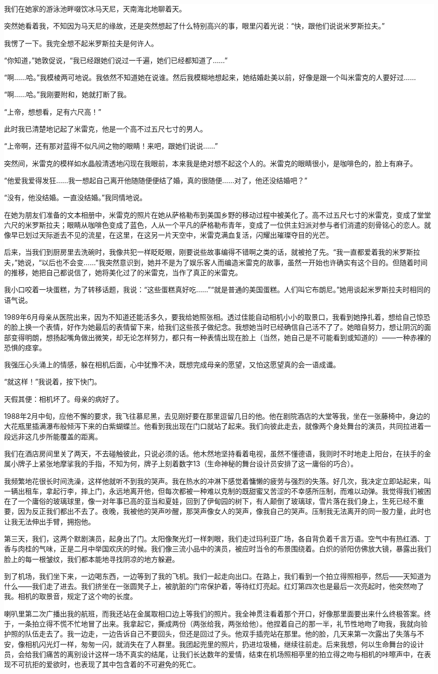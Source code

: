 我们在她家的游泳池畔啜饮冰马天尼，天南海北地聊着天。

突然她看着我，不知因为马天尼的缘故，还是突然想起了什么特别高兴的事，眼里闪着光说：“快，跟他们说说米罗斯拉夫。”

我愣了一下。我完全想不起米罗斯拉夫是何许人。

“你知道，”她敦促说，“我已经跟她们说过一千遍，她们已经都知道了……”

“啊……哈。”我模棱两可地说。我依然不知道她在说谁。然后我模糊地想起来，她结婚赴美以前，好像是跟一个叫米雷克的人要好过……

“啊……哈。”我刚要附和，她就打断了我。

“上帝，想想看，足有六尺高！”

此时我已清楚地记起了米雷克，他是一个高不过五尺七寸的男人。

“上帝啊，还有那对蓝得不似凡间之物的眼睛！来吧，跟她们说说……”

突然间，米雷克的模样如水晶般清透地闪现在我眼前，本来我是绝对想不起这个人的。米雷克的眼睛很小，是咖啡色的，脸上有麻子。

“他爱我爱得发狂……我一想起自己离开他随随便便结了婚，真的很随便……对了，他还没结婚吧？”

“没有，他没结婚。一直没结婚。”我同情地说。

在她为朋友们准备的文本相册中，米雷克的照片在她从萨格勒布到美国乡野的移动过程中被美化了。高不过五尺七寸的米雷克，变成了堂堂六尺的米罗斯拉夫；眼睛从咖啡色变成了蓝色，人从一个平凡的萨格勒布青年，变成了一位供主妇派对参与者们消遣的刻骨铭心的恋人。就像早已划过天际逝去不见的流星，在这里，在这另一片天空中，米雷克满血复活，闪耀出璀璨夺目的光芒。

后来，当我们到厨房里去洗碗时，我像共犯一样眨眨眼，刚要说些故事编得不错啊之类的话，就被抢了先。“我一直都爱着我的米罗斯拉夫，”她说，“以后也不会变……”我突然意识到，她并不是为了娱乐客人而编造米雷克的故事，虽然一开始也许确实有这个目的。但随着时间的推移，她把自己都说信了，她将美化过了的米雷克，当作了真正的米雷克。

我小口咬着一块蛋糕，为了转移话题，我说：“这些蛋糕真好吃……”“就是普通的美国蛋糕。人们叫它布朗尼。”她用谈起米罗斯拉夫时相同的语气说。

1989年6月母亲从医院出来，因为不知道还能活多久，要我给她照张相。透过佳能自动相机小小的取景口，我看到她挣扎着，想给自己惊恐的脸上换一个表情，好作为她最后的表情留下来，给我们这些孩子做纪念。我想她当时已经确信自己活不了了。她暗自努力，想让阴沉的面部变得明朗，想扬起嘴角做出微笑，却无论怎样努力，都只有一种表情出现在脸上（当然，她自己是不可能看到或知道的）——一种赤裸的恐惧的痉挛。

我强压心头涌上的情感，躲在相机后面，心中犹豫不决，既想完成母亲的愿望，又怕这愿望真的会一语成谶。

“就这样！”我说着，按下快门。

天假其便：相机坏了。母亲的病好了。

1988年2月中旬，应他不懈的要求，我飞往慕尼黑，去见刚好要在那里逗留几日的他。他在剧院酒店的大堂等我，坐在一张藤椅中，身边的大花瓶里插满瀑布般倾泻下来的白紫蝴蝶兰。他看到我出现在门口就站了起来。我们向彼此走去，就像两个身处舞台的演员，共同拉进着一段远非这几步所能覆盖的距离。

我们在酒店房间里关了两天，不去碰触彼此，只说必须的话。他木然地坚持看着电视，虽然不懂德语，我则时不时地走上阳台，在扶手的金属小牌子上紧张地摩挲我的手指，不知为何，牌子上刻着数字13（生命神秘的舞台设计员安排了这一庸俗的巧合）。

我频繁地花很长时间洗澡，这样他就听不到我的哭声。我在热水的冲淋下感觉着慵懒的疲劳与强烈的失落。好几次，我决定立即站起来，叫一辆出租车，拿起行李，摔上门，永远地离开他，但每次都被一种难以克制的既甜蜜又苦涩的不幸感所压制，而难以动弹。我觉得我们被困在了一个庸俗的玻璃球里，像一对年事已高的亚当和夏娃，回到了伊甸园的树下，有人颠倒了玻璃球，雪片落在我们身上，生死已经不重要，因为反正我们都出不去了。夜晚，我被他的哭声吵醒，那哭声像女人的哭声，像我自己的哭声。压制我无法离开的同一股力量，此时也让我无法伸出手臂，拥抱他。

第三天，我们，这两个默剧演员，起身出了门。太阳像聚光灯一样刺眼，我们走过玛利亚广场，各自背负着千言万语。空气中有热红酒、丁香与肉桂的气味，正是二月中举国欢庆的时候。我们像三流小品中的演员，被应时当令的布景围绕着。白炽的骄阳仿佛放大镜，暴露出我们脸上的每一根皱纹，我们都本能地寻找阴凉的地方躲避。

到了机场，我们坐下来，一边喝东西，一边等到了我的飞机。我们一起走向出口。在路上，我们看到一个拍立得照相亭，然后——天知道为什么——我们走了进去。我们挤坐在一张圆凳子上，被肮脏的门帘保护着，等待红灯亮起。红灯第四次也是最后一次亮起时，他突然吻了我。相机的取景音，规定了这个吻的长度。

喇叭里第二次广播出我的航班，而我还站在金属取相口边上等我们的照片。我全神贯注看着那个开口，好像那里面要出来什么终极答案。终于，一条拍立得不慌不忙地冒了出来。我拿起它，撕成两份（两张给我，两张给他）。他捏着自己的那一半，礼节性地吻了吻我，我就向验护照的队伍走去了。我一边走，一边告诉自己不要回头，但还是回过了头。他双手插兜站在那里。他的脸，几天来第一次露出了失落与不安，像相机闪光灯一样，匆匆一闪，就消失在了人群里。我团起兜里的照片，扔进垃圾桶，继续往前走。后来我想，何以生命舞台的设计员，会给我们痛苦的离别设计这样一场不真实的结尾，让我们长达数年的爱情，结束在机场照相亭里的拍立得之吻与相机的咔嚓声中，在表现不可抗拒的爱欲时，也表现了其中包含着的不可避免的死亡。
